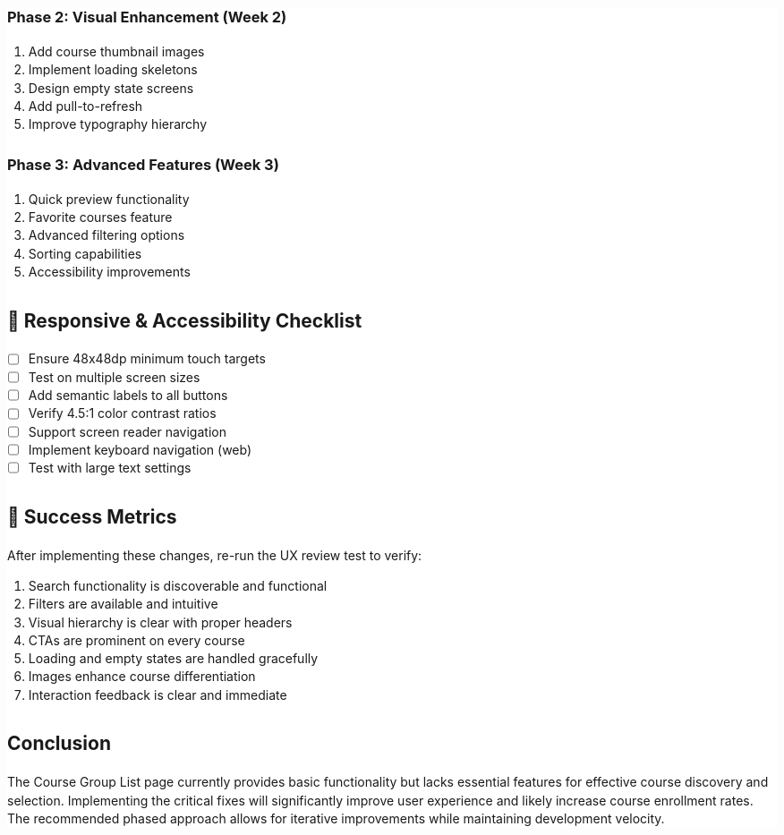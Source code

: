 ### Phase 2: Visual Enhancement (Week 2)
1. Add course thumbnail images
2. Implement loading skeletons
3. Design empty state screens
4. Add pull-to-refresh
5. Improve typography hierarchy

### Phase 3: Advanced Features (Week 3)
1. Quick preview functionality
2. Favorite courses feature
3. Advanced filtering options
4. Sorting capabilities
5. Accessibility improvements

## 📱 Responsive & Accessibility Checklist

- [ ] Ensure 48x48dp minimum touch targets
- [ ] Test on multiple screen sizes
- [ ] Add semantic labels to all buttons
- [ ] Verify 4.5:1 color contrast ratios
- [ ] Support screen reader navigation
- [ ] Implement keyboard navigation (web)
- [ ] Test with large text settings

## 🏁 Success Metrics

After implementing these changes, re-run the UX review test to verify:
1. Search functionality is discoverable and functional
2. Filters are available and intuitive
3. Visual hierarchy is clear with proper headers
4. CTAs are prominent on every course
5. Loading and empty states are handled gracefully
6. Images enhance course differentiation
7. Interaction feedback is clear and immediate

## Conclusion

The Course Group List page currently provides basic functionality but lacks essential features for effective course discovery and selection. Implementing the critical fixes will significantly improve user experience and likely increase course enrollment rates. The recommended phased approach allows for iterative improvements while maintaining development velocity.